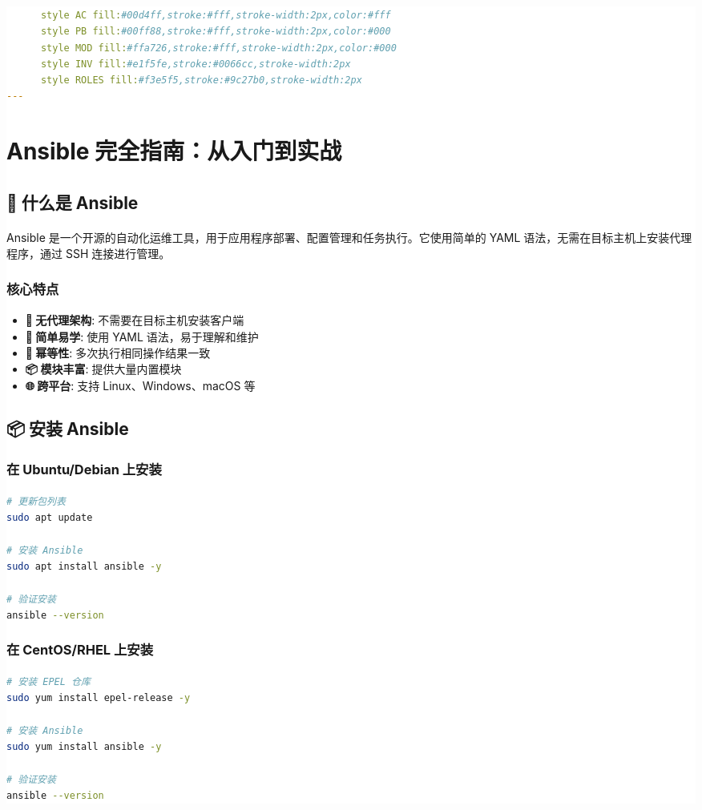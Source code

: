 ```yaml
      style AC fill:#00d4ff,stroke:#fff,stroke-width:2px,color:#fff
      style PB fill:#00ff88,stroke:#fff,stroke-width:2px,color:#000
      style MOD fill:#ffa726,stroke:#fff,stroke-width:2px,color:#000
      style INV fill:#e1f5fe,stroke:#0066cc,stroke-width:2px
      style ROLES fill:#f3e5f5,stroke:#9c27b0,stroke-width:2px
---
```


# Ansible 完全指南：从入门到实战

## 🚀 什么是 Ansible

Ansible 是一个开源的自动化运维工具，用于应用程序部署、配置管理和任务执行。它使用简单的 YAML 语法，无需在目标主机上安装代理程序，通过 SSH 连接进行管理。

### 核心特点

- **🔧 无代理架构**: 不需要在目标主机安装客户端
- **📝 简单易学**: 使用 YAML 语法，易于理解和维护
- **🔄 幂等性**: 多次执行相同操作结果一致
- **📦 模块丰富**: 提供大量内置模块
- **🌐 跨平台**: 支持 Linux、Windows、macOS 等

## 📦 安装 Ansible

### 在 Ubuntu/Debian 上安装

```bash
# 更新包列表
sudo apt update

# 安装 Ansible
sudo apt install ansible -y

# 验证安装
ansible --version
```

### 在 CentOS/RHEL 上安装

```bash
# 安装 EPEL 仓库
sudo yum install epel-release -y

# 安装 Ansible
sudo yum install ansible -y

# 验证安装
ansible --version
```
